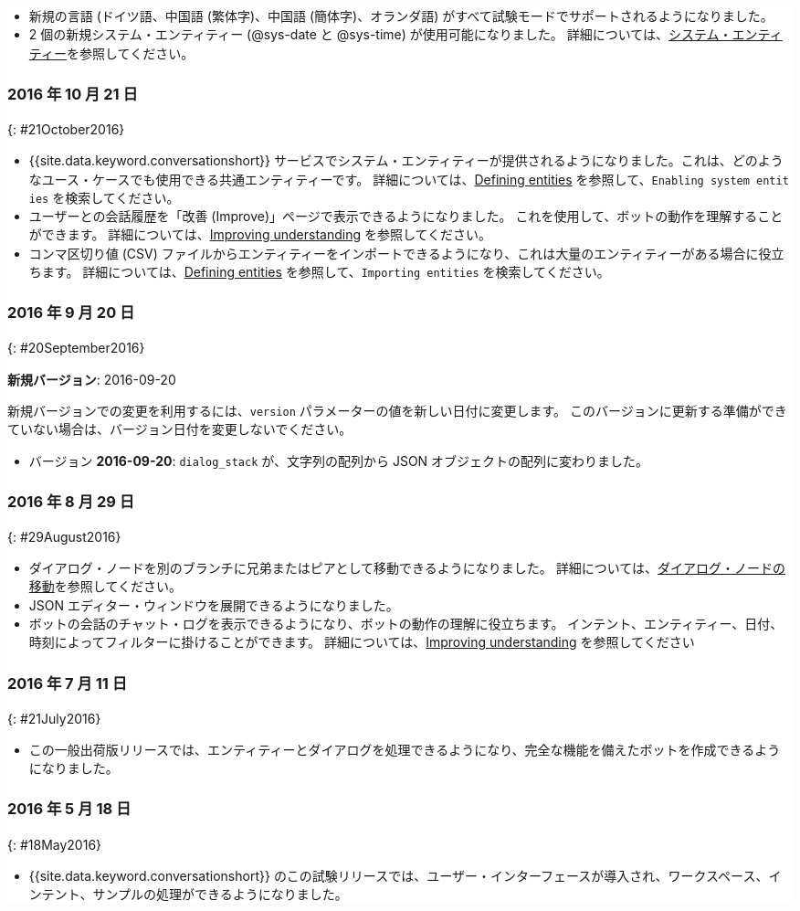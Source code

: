 - 新規の言語 (ドイツ語、中国語 (繁体字)、中国語 (簡体字)、オランダ語) がすべて試験モードでサポートされるようになりました。
- 2 個の新規システム・エンティティー (@sys-date と @sys-time) が使用可能になりました。 詳細については、[システム・エンティティー](system-entities.html)を参照してください。

### 2016 年 10 月 21 日
{: #21October2016}

- {{site.data.keyword.conversationshort}} サービスでシステム・エンティティーが提供されるようになりました。これは、どのようなユース・ケースでも使用できる共通エンティティーです。 詳細については、[Defining entities](entities.html) を参照して、`Enabling system entities` を検索してください。
- ユーザーとの会話履歴を「改善 (Improve)」ページで表示できるようになりました。 これを使用して、ボットの動作を理解することができます。 詳細については、[Improving understanding](logs.html) を参照してください。
- コンマ区切り値 (CSV) ファイルからエンティティーをインポートできるようになり、これは大量のエンティティーがある場合に役立ちます。 詳細については、[Defining entities](entities.html) を参照して、`Importing entities` を検索してください。

### 2016 年 9 月 20 日
{: #20September2016}

**新規バージョン**: 2016-09-20

新規バージョンでの変更を利用するには、`version` パラメーターの値を新しい日付に変更します。 このバージョンに更新する準備ができていない場合は、バージョン日付を変更しないでください。

- バージョン **2016-09-20**: `dialog_stack` が、文字列の配列から JSON オブジェクトの配列に変わりました。

### 2016 年 8 月 29 日
{: #29August2016}

- ダイアログ・ノードを別のブランチに兄弟またはピアとして移動できるようになりました。 詳細については、[ダイアログ・ノードの移動](dialog-build.html#move-node)を参照してください。
- JSON エディター・ウィンドウを展開できるようになりました。
- ボットの会話のチャット・ログを表示できるようになり、ボットの動作の理解に役立ちます。 インテント、エンティティー、日付、時刻によってフィルターに掛けることができます。 詳細については、[Improving understanding](logs.html) を参照してください

### 2016 年 7 月 11 日
{: #21July2016}

- この一般出荷版リリースでは、エンティティーとダイアログを処理できるようになり、完全な機能を備えたボットを作成できるようになりました。

### 2016 年 5 月 18 日
{: #18May2016}

- {{site.data.keyword.conversationshort}} のこの試験リリースでは、ユーザー・インターフェースが導入され、ワークスペース、インテント、サンプルの処理ができるようになりました。
